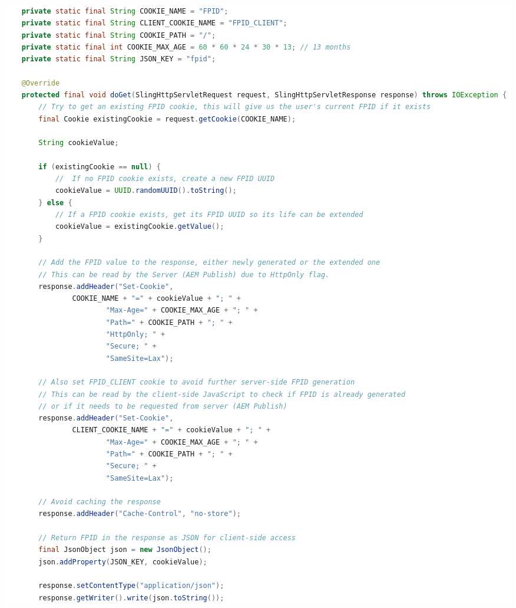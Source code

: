 ```java
    private static final String COOKIE_NAME = "FPID";
    private static final String CLIENT_COOKIE_NAME = "FPID_CLIENT";
    private static final String COOKIE_PATH = "/";
    private static final int COOKIE_MAX_AGE = 60 * 60 * 24 * 30 * 13; // 13 months
    private static final String JSON_KEY = "fpid";

    @Override
    protected final void doGet(SlingHttpServletRequest request, SlingHttpServletResponse response) throws IOException {
        // Try to get an existing FPID cookie, this will give us the user's current FPID if it exists
        final Cookie existingCookie = request.getCookie(COOKIE_NAME);

        String cookieValue;

        if (existingCookie == null) {
            //  If no FPID cookie exists, create a new FPID UUID
            cookieValue = UUID.randomUUID().toString();
        } else {
            // If a FPID cookie exists, get its FPID UUID so its life can be extended
            cookieValue = existingCookie.getValue();
        }

        // Add the FPID value to the response, either newly generated or the extended one
        // This can be read by the Server (AEM Publish) due to HttpOnly flag.
        response.addHeader("Set-Cookie",
                COOKIE_NAME + "=" + cookieValue + "; " +
                        "Max-Age=" + COOKIE_MAX_AGE + "; " +
                        "Path=" + COOKIE_PATH + "; " +
                        "HttpOnly; " +
                        "Secure; " +
                        "SameSite=Lax");

        // Also set FPID_CLIENT cookie to avoid further server-side FPID generation
        // This can be read by the client-side JavaScript to check if FPID is already generated
        // or if it needs to be requested from server (AEM Publish)
        response.addHeader("Set-Cookie",
                CLIENT_COOKIE_NAME + "=" + cookieValue + "; " +
                        "Max-Age=" + COOKIE_MAX_AGE + "; " +
                        "Path=" + COOKIE_PATH + "; " +
                        "Secure; " + 
                        "SameSite=Lax");

        // Avoid caching the response
        response.addHeader("Cache-Control", "no-store");

        // Return FPID in the response as JSON for client-side access
        final JsonObject json = new JsonObject();
        json.addProperty(JSON_KEY, cookieValue);

        response.setContentType("application/json");
        response.getWriter().write(json.toString());
```
